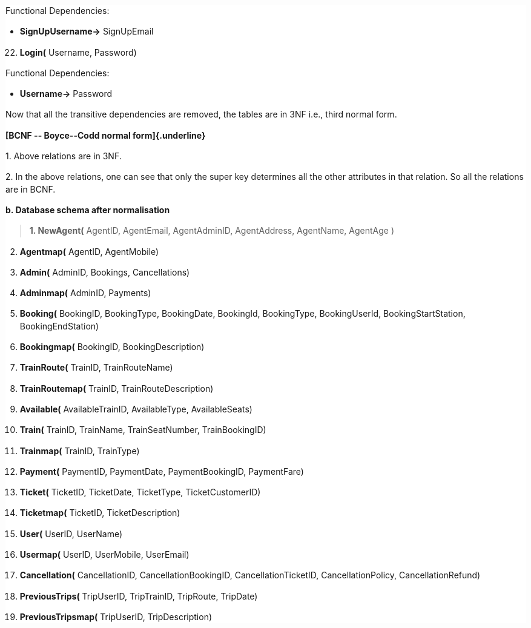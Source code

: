 Functional Dependencies:

-   **SignUpUsername→** SignUpEmail

22. **Login(** Username, Password)

Functional Dependencies:

-   **Username→** Password

Now that all the transitive dependencies are removed, the tables are in
3NF i.e., third normal form.

**[BCNF -- Boyce--Codd normal form]{.underline}**

1\. Above relations are in 3NF.

2\. In the above relations, one can see that only the super key
determines all the other attributes in that relation. So all the
relations are in BCNF.

**b. Database schema after normalisation**

> **1. NewAgent(** AgentID, AgentEmail, AgentAdminID, AgentAddress,
> AgentName, AgentAge )

2.  **Agentmap(** AgentID, AgentMobile)

3.  **Admin(** AdminID, Bookings, Cancellations)

4.  **Adminmap(** AdminID, Payments)

5.  **Booking(** BookingID, BookingType, BookingDate, BookingId,
    BookingType, BookingUserId, BookingStartStation, BookingEndStation)

6.  **Bookingmap(** BookingID, BookingDescription)

7.  **TrainRoute(** TrainID, TrainRouteName)

8.  **TrainRoutemap(** TrainID, TrainRouteDescription)

9.  **Available(** AvailableTrainID, AvailableType, AvailableSeats)

10. **Train(** TrainID, TrainName, TrainSeatNumber, TrainBookingID)

11. **Trainmap(** TrainID, TrainType)

12. **Payment(** PaymentID, PaymentDate, PaymentBookingID, PaymentFare)

13. **Ticket(** TicketID, TicketDate, TicketType, TicketCustomerID)

14. **Ticketmap(** TicketID, TicketDescription)

15. **User(** UserID, UserName)

16. **Usermap(** UserID, UserMobile, UserEmail)

17. **Cancellation(** CancellationID, CancellationBookingID,
    CancellationTicketID, CancellationPolicy, CancellationRefund)

18. **PreviousTrips(** TripUserID, TripTrainID, TripRoute, TripDate)

19. **PreviousTripsmap(** TripUserID, TripDescription)
